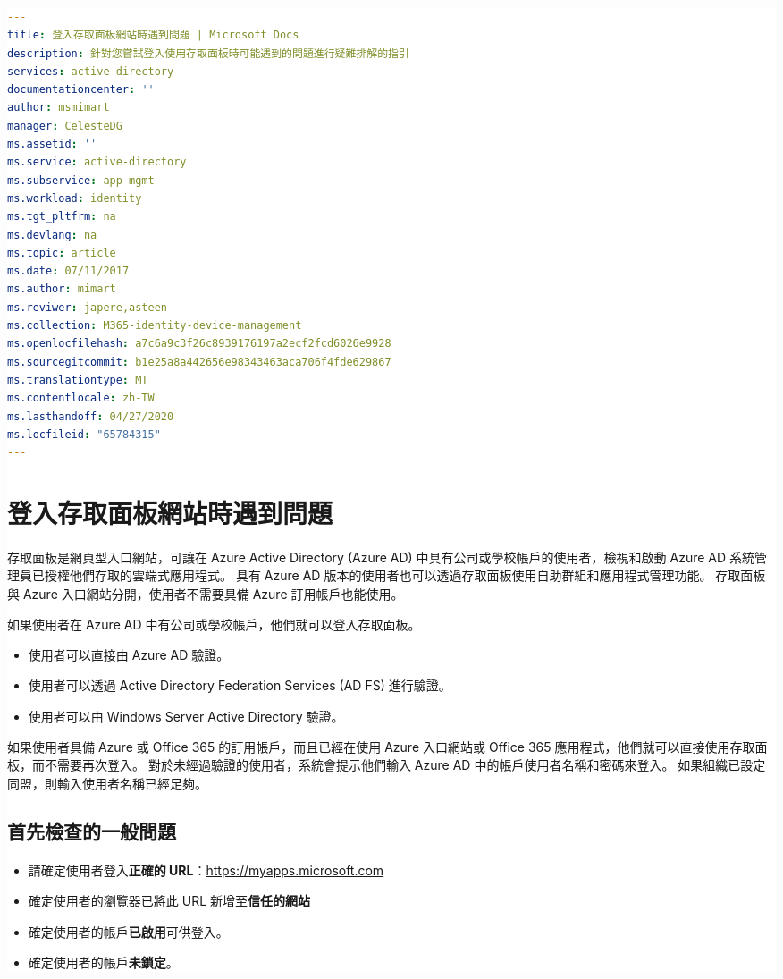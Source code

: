 ```yaml
---
title: 登入存取面板網站時遇到問題 | Microsoft Docs
description: 針對您嘗試登入使用存取面板時可能遇到的問題進行疑難排解的指引
services: active-directory
documentationcenter: ''
author: msmimart
manager: CelesteDG
ms.assetid: ''
ms.service: active-directory
ms.subservice: app-mgmt
ms.workload: identity
ms.tgt_pltfrm: na
ms.devlang: na
ms.topic: article
ms.date: 07/11/2017
ms.author: mimart
ms.reviwer: japere,asteen
ms.collection: M365-identity-device-management
ms.openlocfilehash: a7c6a9c3f26c8939176197a2ecf2fcd6026e9928
ms.sourcegitcommit: b1e25a8a442656e98343463aca706f4fde629867
ms.translationtype: MT
ms.contentlocale: zh-TW
ms.lasthandoff: 04/27/2020
ms.locfileid: "65784315"
---
```

# <a name="problem-signing-in-to-the-access-panel-website"></a>登入存取面板網站時遇到問題

存取面板是網頁型入口網站，可讓在 Azure Active Directory (Azure AD) 中具有公司或學校帳戶的使用者，檢視和啟動 Azure AD 系統管理員已授權他們存取的雲端式應用程式。 具有 Azure AD 版本的使用者也可以透過存取面板使用自助群組和應用程式管理功能。 存取面板與 Azure 入口網站分開，使用者不需要具備 Azure 訂用帳戶也能使用。

如果使用者在 Azure AD 中有公司或學校帳戶，他們就可以登入存取面板。

-   使用者可以直接由 Azure AD 驗證。

-   使用者可以透過 Active Directory Federation Services (AD FS) 進行驗證。

-   使用者可以由 Windows Server Active Directory 驗證。

如果使用者具備 Azure 或 Office 365 的訂用帳戶，而且已經在使用 Azure 入口網站或 Office 365 應用程式，他們就可以直接使用存取面板，而不需要再次登入。 對於未經過驗證的使用者，系統會提示他們輸入 Azure AD 中的帳戶使用者名稱和密碼來登入。 如果組織已設定同盟，則輸入使用者名稱已經足夠。

## <a name="general-issues-to-check-first"></a>首先檢查的一般問題 

-   請確定使用者登入**正確的 URL**：<https://myapps.microsoft.com>

-   確定使用者的瀏覽器已將此 URL 新增至**信任的網站**

-   確定使用者的帳戶**已啟用**可供登入。

-   確定使用者的帳戶**未鎖定**。
